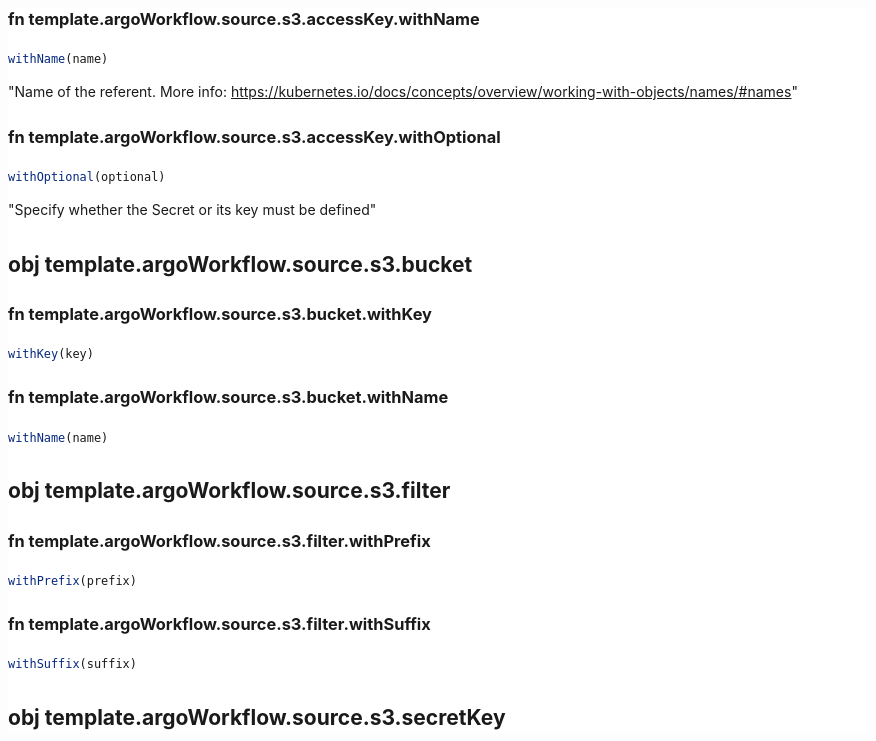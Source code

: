 ### fn template.argoWorkflow.source.s3.accessKey.withName

```ts
withName(name)
```

"Name of the referent. More info: https://kubernetes.io/docs/concepts/overview/working-with-objects/names/#names"

### fn template.argoWorkflow.source.s3.accessKey.withOptional

```ts
withOptional(optional)
```

"Specify whether the Secret or its key must be defined"

## obj template.argoWorkflow.source.s3.bucket



### fn template.argoWorkflow.source.s3.bucket.withKey

```ts
withKey(key)
```



### fn template.argoWorkflow.source.s3.bucket.withName

```ts
withName(name)
```



## obj template.argoWorkflow.source.s3.filter



### fn template.argoWorkflow.source.s3.filter.withPrefix

```ts
withPrefix(prefix)
```



### fn template.argoWorkflow.source.s3.filter.withSuffix

```ts
withSuffix(suffix)
```



## obj template.argoWorkflow.source.s3.secretKey

